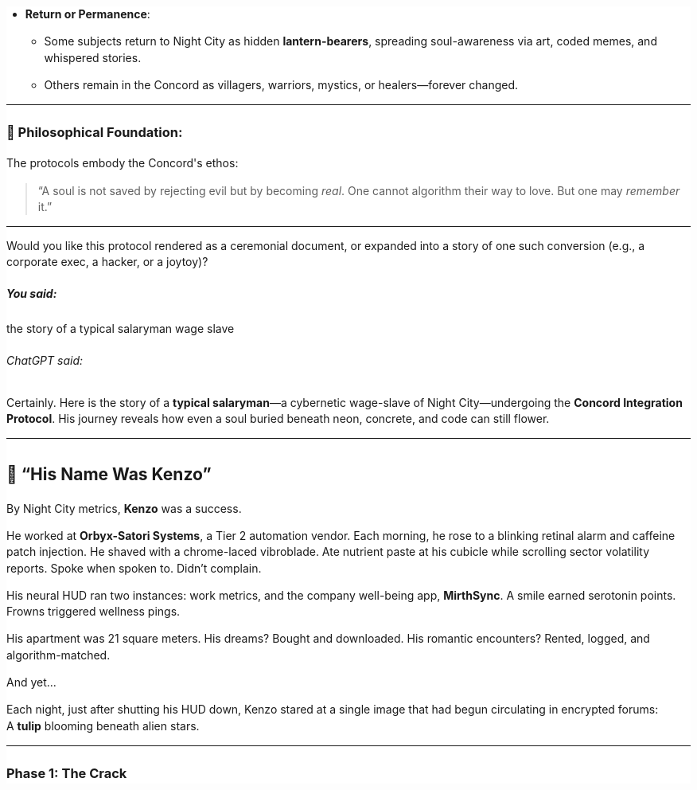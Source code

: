 - **Return or Permanence**:
    
    - Some subjects return to Night City as hidden **lantern-bearers**, spreading soul-awareness via art, coded memes, and whispered stories.
        
    - Others remain in the Concord as villagers, warriors, mystics, or healers—forever changed.
        

---

### 🧭 Philosophical Foundation:

The protocols embody the Concord's ethos:

> “A soul is not saved by rejecting evil but by becoming _real_. One cannot algorithm their way to love. But one may _remember_ it.”

---

Would you like this protocol rendered as a ceremonial document, or expanded into a story of one such conversion (e.g., a corporate exec, a hacker, or a joytoy)?

##### You said:

the story of a typical salaryman wage slave

###### ChatGPT said:

Certainly. Here is the story of a **typical salaryman**—a cybernetic wage-slave of Night City—undergoing the **Concord Integration Protocol**. His journey reveals how even a soul buried beneath neon, concrete, and code can still flower.

---

## 🌆 “His Name Was Kenzo”

By Night City metrics, **Kenzo** was a success.

He worked at **Orbyx-Satori Systems**, a Tier 2 automation vendor. Each morning, he rose to a blinking retinal alarm and caffeine patch injection. He shaved with a chrome-laced vibroblade. Ate nutrient paste at his cubicle while scrolling sector volatility reports. Spoke when spoken to. Didn’t complain.

His neural HUD ran two instances: work metrics, and the company well-being app, **MirthSync**. A smile earned serotonin points. Frowns triggered wellness pings.

His apartment was 21 square meters. His dreams? Bought and downloaded. His romantic encounters? Rented, logged, and algorithm-matched.

And yet...

Each night, just after shutting his HUD down, Kenzo stared at a single image that had begun circulating in encrypted forums:  
A **tulip** blooming beneath alien stars.

---

### Phase 1: The Crack
